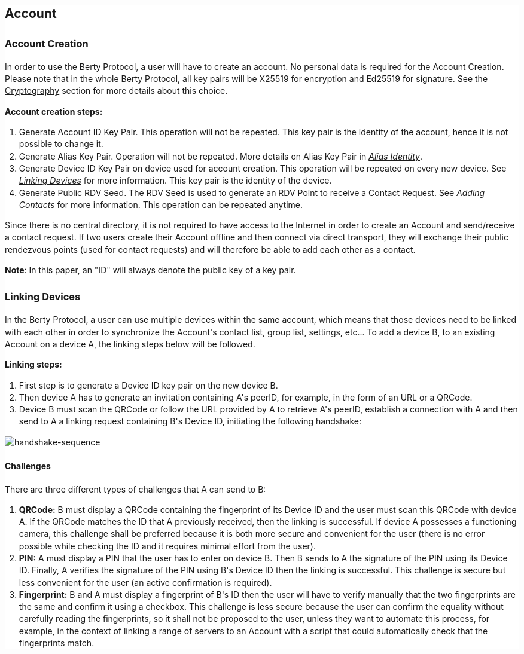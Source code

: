 ## Account

### Account Creation

In order to use the Berty Protocol, a user will have to create an account. No personal data is required for the Account Creation. Please note that in the whole Berty Protocol, all key pairs will be X25519 for encryption and Ed25519 for signature. See the [Cryptography](docs/protocol/#cryptography) section for more details about this choice.

**Account creation steps:**

1. Generate Account ID Key Pair. This operation will not be repeated. This key pair is the identity of the account, hence it is not possible to change it.
2. Generate Alias Key Pair. Operation will not be repeated. More details on Alias Key Pair in [*Alias Identity*](docs/protocol/#alias-identity).
3. Generate Device ID Key Pair on device used for account creation. This operation will be repeated on every new device. See [*Linking Devices*](docs/protocol/#linking-devices) for more information. This key pair is the identity of the device.
4. Generate Public RDV Seed. The RDV Seed is used to generate an RDV Point to receive a Contact Request. See [*Adding Contacts*](docs/protocol/#adding-contacts) for more information. This operation can be repeated anytime.

Since there is no central directory, it is not required to have access to the Internet in order to create an Account and send/receive a contact request. If two users create their Account offline and then connect via direct transport, they will exchange their public rendezvous points (used for contact requests) and will therefore be able to add each other as a contact.

**Note**: In this paper, an "ID" will always denote the public key of a key pair.

### Linking Devices

In the Berty Protocol, a user can use multiple devices within the same account, which means that those devices need to be linked with each other in order to synchronize the Account's contact list, group list, settings, etc... To add a device B, to an existing Account on a device A, the linking steps below will be followed.

**Linking steps:**

1. First step is to generate a Device ID key pair on the new device B.
2. Then device A has to generate an invitation containing A's peerID, for example, in the form of an URL or a QRCode.
3. Device B must scan the QRCode or follow the URL provided by A to retrieve A's peerID, establish a connection with A and then send to A a linking request containing B's Device ID, initiating the following handshake:

![handshake-sequence](./SkWZnyPOU.png)

#### Challenges

There are three different types of challenges that A can send to B:

1. **QRCode:** B must display a QRCode containing the fingerprint of its Device ID and the user must scan this QRCode with device A. If the QRCode matches the ID that A previously received, then the linking is successful. If device A possesses a functioning camera, this challenge shall be preferred because it is both more secure and convenient for the user (there is no error possible while checking the ID and it requires minimal effort from the user).
2. **PIN:** A must display a PIN that the user has to enter on device B. Then B sends to A the signature of the PIN using its Device ID. Finally, A verifies the signature of the PIN using B's Device ID then the linking is successful. This challenge is secure but less convenient for the user (an active confirmation is required).
3. **Fingerprint:** B and A must display a fingerprint of B's ID then the user will have to verify manually that the two fingerprints are the same and confirm it using a checkbox. This challenge is less secure because the user can confirm the equality without carefully reading the fingerprints, so it shall not be proposed to the user, unless they want to automate this process, for example, in the context of linking a range of servers to an Account with a script that could automatically check that the fingerprints match.
